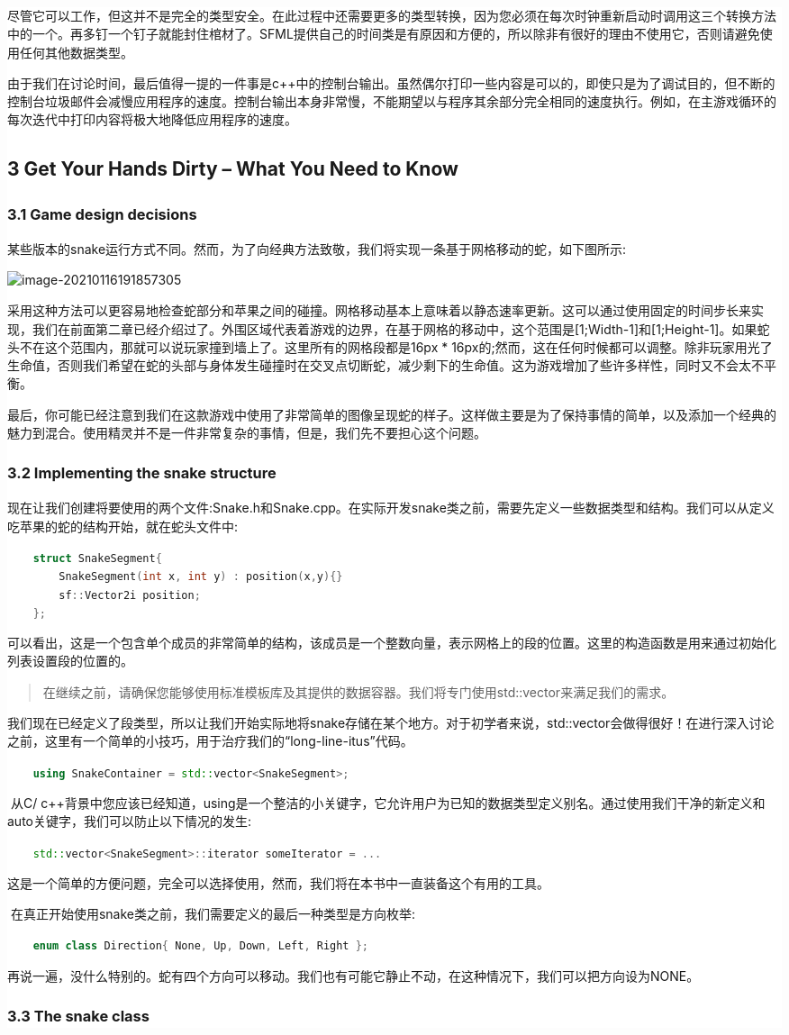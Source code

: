 ​		尽管它可以工作，但这并不是完全的类型安全。在此过程中还需要更多的类型转换，因为您必须在每次时钟重新启动时调用这三个转换方法中的一个。再多钉一个钉子就能封住棺材了。SFML提供自己的时间类是有原因和方便的，所以除非有很好的理由不使用它，否则请避免使用任何其他数据类型。

​		由于我们在讨论时间，最后值得一提的一件事是c++中的控制台输出。虽然偶尔打印一些内容是可以的，即使只是为了调试目的，但不断的控制台垃圾邮件会减慢应用程序的速度。控制台输出本身非常慢，不能期望以与程序其余部分完全相同的速度执行。例如，在主游戏循环的每次迭代中打印内容将极大地降低应用程序的速度。

## 3 Get Your Hands Dirty – What You Need to Know
### 3.1 Game design decisions

​		某些版本的snake运行方式不同。然而，为了向经典方法致敬，我们将实现一条基于网格移动的蛇，如下图所示:

![image-20210116191857305](F:\MyDataBase\articles\SFML教程\img\3_1.png)

​		采用这种方法可以更容易地检查蛇部分和苹果之间的碰撞。网格移动基本上意味着以静态速率更新。这可以通过使用固定的时间步长来实现，我们在前面第二章已经介绍过了。外围区域代表着游戏的边界，在基于网格的移动中，这个范围是[1;Width-1]和[1;Height-1]。如果蛇头不在这个范围内，那就可以说玩家撞到墙上了。这里所有的网格段都是16px * 16px的;然而，这在任何时候都可以调整。除非玩家用光了生命值，否则我们希望在蛇的头部与身体发生碰撞时在交叉点切断蛇，减少剩下的生命值。这为游戏增加了些许多样性，同时又不会太不平衡。

​		最后，你可能已经注意到我们在这款游戏中使用了非常简单的图像呈现蛇的样子。这样做主要是为了保持事情的简单，以及添加一个经典的魅力到混合。使用精灵并不是一件非常复杂的事情，但是，我们先不要担心这个问题。

### 3.2 Implementing the snake structure

​		现在让我们创建将要使用的两个文件:Snake.h和Snake.cpp。在实际开发snake类之前，需要先定义一些数据类型和结构。我们可以从定义吃苹果的蛇的结构开始，就在蛇头文件中:

```c++
	struct SnakeSegment{
		SnakeSegment(int x, int y) : position(x,y){}
		sf::Vector2i position;
	};
```

​		可以看出，这是一个包含单个成员的非常简单的结构，该成员是一个整数向量，表示网格上的段的位置。这里的构造函数是用来通过初始化列表设置段的位置的。

> 在继续之前，请确保您能够使用标准模板库及其提供的数据容器。我们将专门使用std::vector来满足我们的需求。

​		我们现在已经定义了段类型，所以让我们开始实际地将snake存储在某个地方。对于初学者来说，std::vector会做得很好！在进行深入讨论之前，这里有一个简单的小技巧，用于治疗我们的“long-line-itus”代码。

```c++
	using SnakeContainer = std::vector<SnakeSegment>;
```

​		从C/ c++背景中您应该已经知道，using是一个整洁的小关键字，它允许用户为已知的数据类型定义别名。通过使用我们干净的新定义和auto关键字，我们可以防止以下情况的发生:

```c++
	std::vector<SnakeSegment>::iterator someIterator = ...
```

​		这是一个简单的方便问题，完全可以选择使用，然而，我们将在本书中一直装备这个有用的工具。

​		在真正开始使用snake类之前，我们需要定义的最后一种类型是方向枚举:

```c++
	enum class Direction{ None, Up, Down, Left, Right };
```

​		再说一遍，没什么特别的。蛇有四个方向可以移动。我们也有可能它静止不动，在这种情况下，我们可以把方向设为NONE。

### 3.3 The snake class

